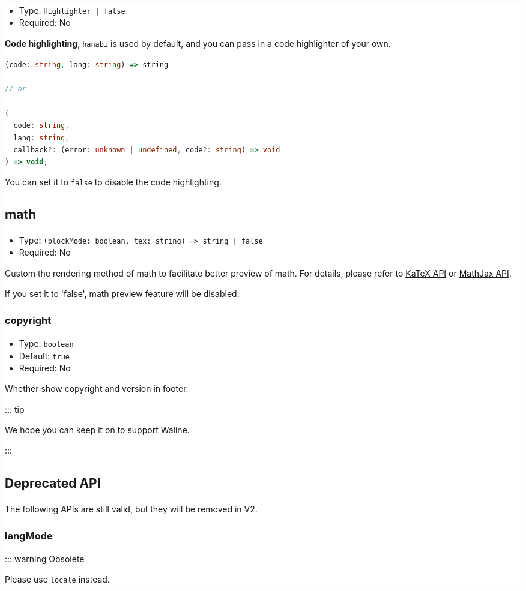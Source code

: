 - Type: `Highlighter | false`
- Required: No

**Code highlighting**, `hanabi` is used by default, and you can pass in a code highlighter of your own.

```ts
(code: string, lang: string) => string

// or

(
  code: string,
  lang: string,
  callback?: (error: unknown | undefined, code?: string) => void
) => void;
```

You can set it to `false` to disable the code highlighting.

## math

- Type: `(blockMode: boolean, tex: string) => string | false`
- Required: No

Custom the rendering method of math to facilitate better preview of math. For details, please refer to [KaTeX API](https://katex.org/docs/api.html#server-side-rendering-or-rendering-to-a-string) or [MathJax API](http://docs.mathjax.org/en/latest/web/typeset.html#converting-a-math-string-to-other-formats).

If you set it to 'false', math preview feature will be disabled.

### copyright

- Type: `boolean`
- Default: `true`
- Required: No

Whether show copyright and version in footer.

::: tip

We hope you can keep it on to support Waline.

:::

## Deprecated API

The following APIs are still valid, but they will be removed in V2.

### langMode

::: warning Obsolete

Please use `locale` instead.
